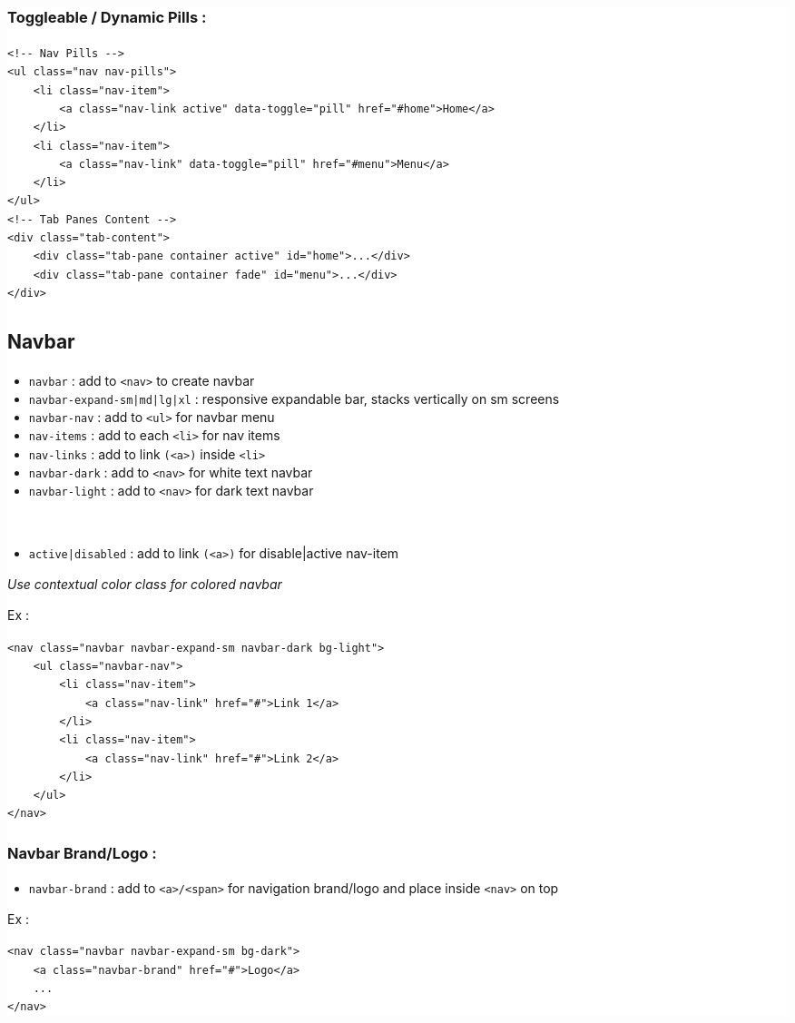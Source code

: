 ### Toggleable / Dynamic Pills :
```
<!-- Nav Pills -->
<ul class="nav nav-pills">
    <li class="nav-item">
        <a class="nav-link active" data-toggle="pill" href="#home">Home</a>
    </li>
    <li class="nav-item">
        <a class="nav-link" data-toggle="pill" href="#menu">Menu</a>
    </li>
</ul>
<!-- Tab Panes Content -->
<div class="tab-content">
    <div class="tab-pane container active" id="home">...</div>
    <div class="tab-pane container fade" id="menu">...</div>
</div>
```


## Navbar
- `navbar` : add to `<nav>` to create navbar
- `navbar-expand-sm|md|lg|xl` : responsive expandable bar, stacks vertically on sm screens
- `navbar-nav` : add to `<ul>` for navbar menu
- `nav-items` : add to each `<li>` for nav items
- `nav-links` : add to link `(<a>)` inside `<li>`
- `navbar-dark` : add to `<nav>` for white text navbar
- `navbar-light` : add to `<nav>` for dark text navbar

<br>

- `active|disabled` : add to link `(<a>)` for disable|active nav-item

*Use contextual color class for colored navbar*

Ex :
```
<nav class="navbar navbar-expand-sm navbar-dark bg-light">
    <ul class="navbar-nav">
        <li class="nav-item">
            <a class="nav-link" href="#">Link 1</a>
        </li>
        <li class="nav-item">
            <a class="nav-link" href="#">Link 2</a>
        </li>
    </ul>
</nav>
```

### Navbar Brand/Logo :
- `navbar-brand` : add to `<a>/<span>` for navigation brand/logo and place inside `<nav>` on top

Ex :
```
<nav class="navbar navbar-expand-sm bg-dark">
    <a class="navbar-brand" href="#">Logo</a>
    ...
</nav>
```
